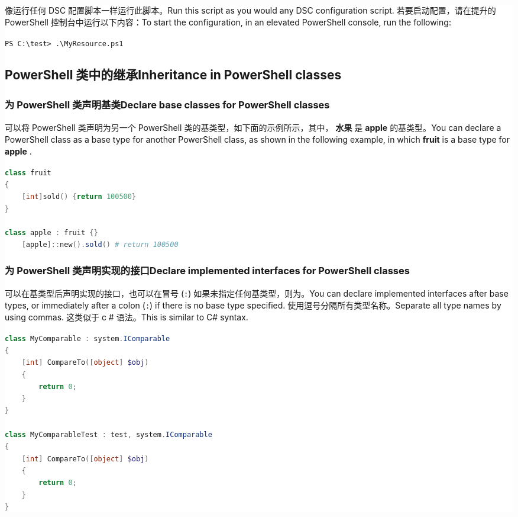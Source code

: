 <span data-ttu-id="77a4e-141">像运行任何 DSC 配置脚本一样运行此脚本。</span><span class="sxs-lookup"><span data-stu-id="77a4e-141">Run this script as you would any DSC configuration script.</span></span> <span data-ttu-id="77a4e-142">若要启动配置，请在提升的 PowerShell 控制台中运行以下内容：</span><span class="sxs-lookup"><span data-stu-id="77a4e-142">To start the configuration, in an elevated PowerShell console, run the following:</span></span>

`PS C:\test> .\MyResource.ps1`

## <a name="inheritance-in-powershell-classes"></a><span data-ttu-id="77a4e-143">PowerShell 类中的继承</span><span class="sxs-lookup"><span data-stu-id="77a4e-143">Inheritance in PowerShell classes</span></span>

### <a name="declare-base-classes-for-powershell-classes"></a><span data-ttu-id="77a4e-144">为 PowerShell 类声明基类</span><span class="sxs-lookup"><span data-stu-id="77a4e-144">Declare base classes for PowerShell classes</span></span>

<span data-ttu-id="77a4e-145">可以将 PowerShell 类声明为另一个 PowerShell 类的基类型，如下面的示例所示，其中， **水果** 是 **apple** 的基类型。</span><span class="sxs-lookup"><span data-stu-id="77a4e-145">You can declare a PowerShell class as a base type for another PowerShell class, as shown in the following example, in which **fruit** is a base type for **apple** .</span></span>

```powershell
class fruit
{
    [int]sold() {return 100500}
}

class apple : fruit {}
    [apple]::new().sold() # return 100500
```

### <a name="declare-implemented-interfaces-for-powershell-classes"></a><span data-ttu-id="77a4e-146">为 PowerShell 类声明实现的接口</span><span class="sxs-lookup"><span data-stu-id="77a4e-146">Declare implemented interfaces for PowerShell classes</span></span>

<span data-ttu-id="77a4e-147">可以在基类型后声明实现的接口，也可以在冒号 (`:`) 如果未指定任何基类型，则为。</span><span class="sxs-lookup"><span data-stu-id="77a4e-147">You can declare implemented interfaces after base types, or immediately after a colon (`:`) if there is no base type specified.</span></span> <span data-ttu-id="77a4e-148">使用逗号分隔所有类型名称。</span><span class="sxs-lookup"><span data-stu-id="77a4e-148">Separate all type names by using commas.</span></span> <span data-ttu-id="77a4e-149">这类似于 c # 语法。</span><span class="sxs-lookup"><span data-stu-id="77a4e-149">This is similar to C# syntax.</span></span>

```powershell
class MyComparable : system.IComparable
{
    [int] CompareTo([object] $obj)
    {
        return 0;
    }
}

class MyComparableTest : test, system.IComparable
{
    [int] CompareTo([object] $obj)
    {
        return 0;
    }
}
```
